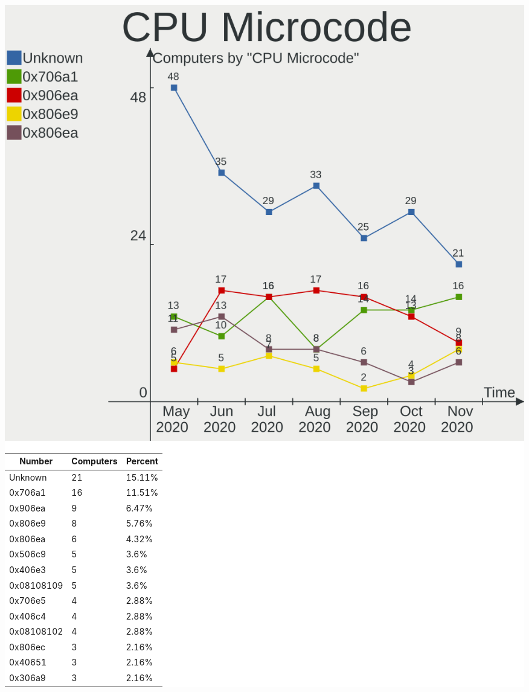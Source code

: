 ![CPU Microcode](./images/line_chart/cpu_microcode.svg)

| Number     | Computers | Percent |
|------------|-----------|---------|
| Unknown    | 21        | 15.11%  |
| 0x706a1    | 16        | 11.51%  |
| 0x906ea    | 9         | 6.47%   |
| 0x806e9    | 8         | 5.76%   |
| 0x806ea    | 6         | 4.32%   |
| 0x506c9    | 5         | 3.6%    |
| 0x406e3    | 5         | 3.6%    |
| 0x08108109 | 5         | 3.6%    |
| 0x706e5    | 4         | 2.88%   |
| 0x406c4    | 4         | 2.88%   |
| 0x08108102 | 4         | 2.88%   |
| 0x806ec    | 3         | 2.16%   |
| 0x40651    | 3         | 2.16%   |
| 0x306a9    | 3         | 2.16%   |